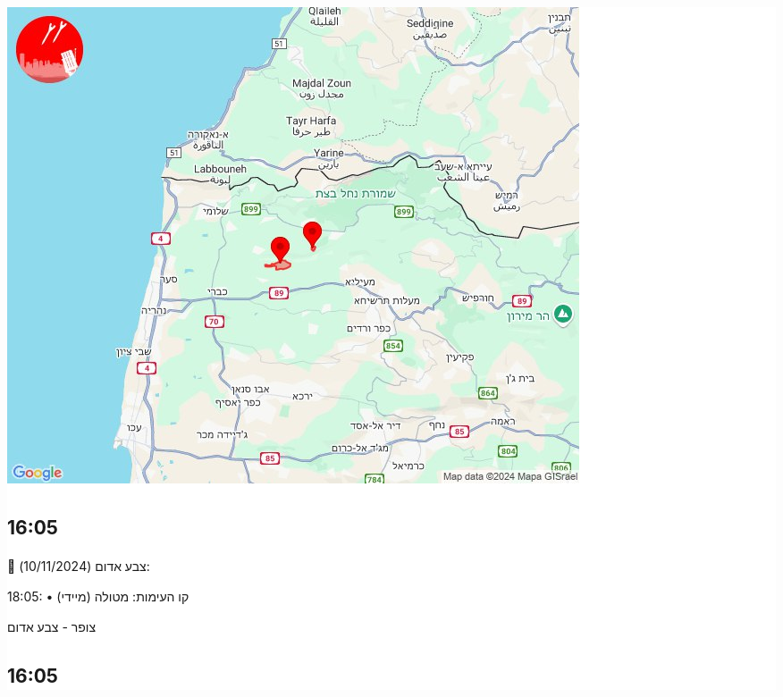 ![Photo](images/35231.jpg)

## 16:05

🔴 צבע אדום (10/11/2024):

18:05:
• קו העימות: מטולה (מיידי)

צופר - צבע אדום

## 16:05
